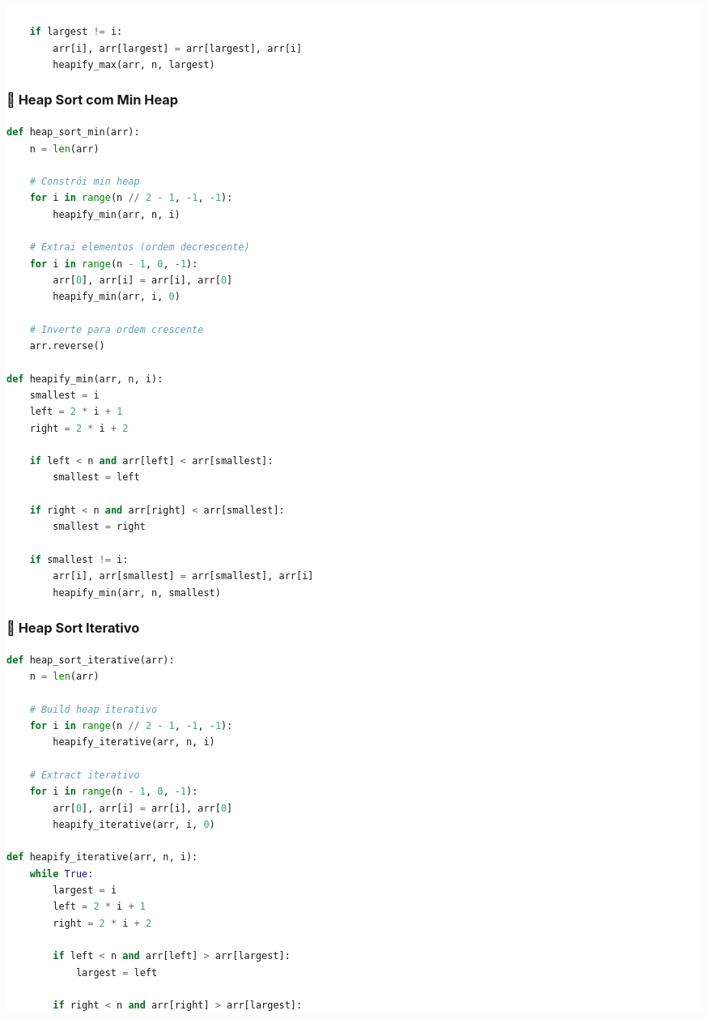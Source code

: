 ```python
    
    if largest != i:
        arr[i], arr[largest] = arr[largest], arr[i]
        heapify_max(arr, n, largest)
```

### 📝 **Heap Sort com Min Heap**
```python
def heap_sort_min(arr):
    n = len(arr)
    
    # Constrói min heap
    for i in range(n // 2 - 1, -1, -1):
        heapify_min(arr, n, i)
    
    # Extrai elementos (ordem decrescente)
    for i in range(n - 1, 0, -1):
        arr[0], arr[i] = arr[i], arr[0]
        heapify_min(arr, i, 0)
    
    # Inverte para ordem crescente
    arr.reverse()

def heapify_min(arr, n, i):
    smallest = i
    left = 2 * i + 1
    right = 2 * i + 2
    
    if left < n and arr[left] < arr[smallest]:
        smallest = left
    
    if right < n and arr[right] < arr[smallest]:
        smallest = right
    
    if smallest != i:
        arr[i], arr[smallest] = arr[smallest], arr[i]
        heapify_min(arr, n, smallest)
```

### 📝 **Heap Sort Iterativo**
```python
def heap_sort_iterative(arr):
    n = len(arr)
    
    # Build heap iterativo
    for i in range(n // 2 - 1, -1, -1):
        heapify_iterative(arr, n, i)
    
    # Extract iterativo
    for i in range(n - 1, 0, -1):
        arr[0], arr[i] = arr[i], arr[0]
        heapify_iterative(arr, i, 0)

def heapify_iterative(arr, n, i):
    while True:
        largest = i
        left = 2 * i + 1
        right = 2 * i + 2
        
        if left < n and arr[left] > arr[largest]:
            largest = left
        
        if right < n and arr[right] > arr[largest]:
```